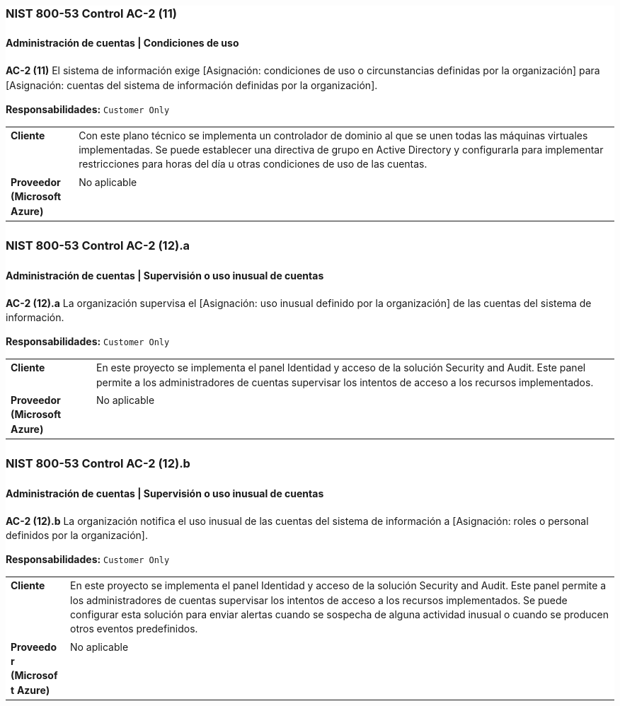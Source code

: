 
 ### <a name="nist-800-53-control-ac-2-11"></a>NIST 800-53 Control AC-2 (11)

#### <a name="account-management--usage-conditions"></a>Administración de cuentas | Condiciones de uso

**AC-2 (11)** El sistema de información exige [Asignación: condiciones de uso o circunstancias definidas por la organización] para [Asignación: cuentas del sistema de información definidas por la organización].

**Responsabilidades:** `Customer Only`

|||
|---|---|
| **Cliente** | Con este plano técnico se implementa un controlador de dominio al que se unen todas las máquinas virtuales implementadas. Se puede establecer una directiva de grupo en Active Directory y configurarla para implementar restricciones para horas del día u otras condiciones de uso de las cuentas. |
| **Proveedor (Microsoft Azure)** | No aplicable |


 ### <a name="nist-800-53-control-ac-2-12a"></a>NIST 800-53 Control AC-2 (12).a

#### <a name="account-management--account-monitoring--atypical-usage"></a>Administración de cuentas | Supervisión o uso inusual de cuentas

**AC-2 (12).a** La organización supervisa el [Asignación: uso inusual definido por la organización] de las cuentas del sistema de información.

**Responsabilidades:** `Customer Only`

|||
|---|---|
| **Cliente** | En este proyecto se implementa el panel Identidad y acceso de la solución Security and Audit. Este panel permite a los administradores de cuentas supervisar los intentos de acceso a los recursos implementados. |
| **Proveedor (Microsoft Azure)** | No aplicable |


 ### <a name="nist-800-53-control-ac-2-12b"></a>NIST 800-53 Control AC-2 (12).b

#### <a name="account-management--account-monitoring--atypical-usage"></a>Administración de cuentas | Supervisión o uso inusual de cuentas

**AC-2 (12).b** La organización notifica el uso inusual de las cuentas del sistema de información a [Asignación: roles o personal definidos por la organización].

**Responsabilidades:** `Customer Only`

|||
|---|---|
| **Cliente** | En este proyecto se implementa el panel Identidad y acceso de la solución Security and Audit. Este panel permite a los administradores de cuentas supervisar los intentos de acceso a los recursos implementados. Se puede configurar esta solución para enviar alertas cuando se sospecha de alguna actividad inusual o cuando se producen otros eventos predefinidos. |
| **Proveedor (Microsoft Azure)** | No aplicable |
